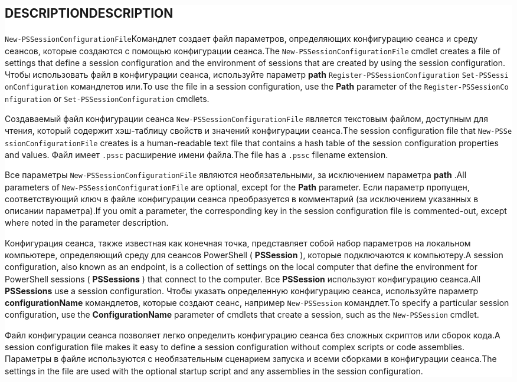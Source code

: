 ## <span data-ttu-id="a1739-107">DESCRIPTION</span><span class="sxs-lookup"><span data-stu-id="a1739-107">DESCRIPTION</span></span>

<span data-ttu-id="a1739-108">`New-PSSessionConfigurationFile`Командлет создает файл параметров, определяющих конфигурацию сеанса и среду сеансов, которые создаются с помощью конфигурации сеанса.</span><span class="sxs-lookup"><span data-stu-id="a1739-108">The `New-PSSessionConfigurationFile` cmdlet creates a file of settings that define a session configuration and the environment of sessions that are created by using the session configuration.</span></span>
<span data-ttu-id="a1739-109">Чтобы использовать файл в конфигурации сеанса, используйте параметр **path** `Register-PSSessionConfiguration` `Set-PSSessionConfiguration` командлетов или.</span><span class="sxs-lookup"><span data-stu-id="a1739-109">To use the file in a session configuration, use the **Path** parameter of the `Register-PSSessionConfiguration` or `Set-PSSessionConfiguration` cmdlets.</span></span>

<span data-ttu-id="a1739-110">Создаваемый файл конфигурации сеанса `New-PSSessionConfigurationFile` является текстовым файлом, доступным для чтения, который содержит хэш-таблицу свойств и значений конфигурации сеанса.</span><span class="sxs-lookup"><span data-stu-id="a1739-110">The session configuration file that `New-PSSessionConfigurationFile` creates is a human-readable text file that contains a hash table of the session configuration properties and values.</span></span> <span data-ttu-id="a1739-111">Файл имеет `.pssc` расширение имени файла.</span><span class="sxs-lookup"><span data-stu-id="a1739-111">The file has a `.pssc` filename extension.</span></span>

<span data-ttu-id="a1739-112">Все параметры `New-PSSessionConfigurationFile` являются необязательными, за исключением параметра **path** .</span><span class="sxs-lookup"><span data-stu-id="a1739-112">All parameters of `New-PSSessionConfigurationFile` are optional, except for the **Path** parameter.</span></span>
<span data-ttu-id="a1739-113">Если параметр пропущен, соответствующий ключ в файле конфигурации сеанса преобразуется в комментарий (за исключением указанных в описании параметра).</span><span class="sxs-lookup"><span data-stu-id="a1739-113">If you omit a parameter, the corresponding key in the session configuration file is commented-out, except where noted in the parameter description.</span></span>

<span data-ttu-id="a1739-114">Конфигурация сеанса, также известная как конечная точка, представляет собой набор параметров на локальном компьютере, определяющий среду для сеансов PowerShell ( **PSSession** ), которые подключаются к компьютеру.</span><span class="sxs-lookup"><span data-stu-id="a1739-114">A session configuration, also known as an endpoint, is a collection of settings on the local computer that define the environment for PowerShell sessions ( **PSSessions** ) that connect to the computer.</span></span> <span data-ttu-id="a1739-115">Все **PSSession** используют конфигурацию сеанса.</span><span class="sxs-lookup"><span data-stu-id="a1739-115">All **PSSessions** use a session configuration.</span></span> <span data-ttu-id="a1739-116">Чтобы указать определенную конфигурацию сеанса, используйте параметр **configurationName** командлетов, которые создают сеанс, например `New-PSSession` командлет.</span><span class="sxs-lookup"><span data-stu-id="a1739-116">To specify a particular session configuration, use the **ConfigurationName** parameter of cmdlets that create a session, such as the `New-PSSession` cmdlet.</span></span>

<span data-ttu-id="a1739-117">Файл конфигурации сеанса позволяет легко определить конфигурацию сеанса без сложных скриптов или сборок кода.</span><span class="sxs-lookup"><span data-stu-id="a1739-117">A session configuration file makes it easy to define a session configuration without complex scripts or code assemblies.</span></span> <span data-ttu-id="a1739-118">Параметры в файле используются с необязательным сценарием запуска и всеми сборками в конфигурации сеанса.</span><span class="sxs-lookup"><span data-stu-id="a1739-118">The settings in the file are used with the optional startup script and any assemblies in the session configuration.</span></span>
